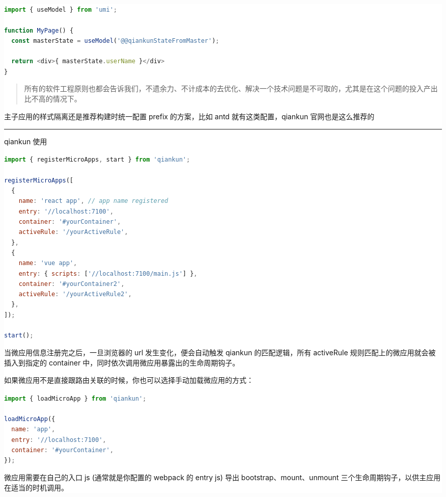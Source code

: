 ```js
import { useModel } from 'umi';

function MyPage() {
  const masterState = useModel('@@qiankunStateFromMaster');
  
  return <div>{ masterState.userName }</div>
}

```

> 所有的软件工程原则也都会告诉我们，不遗余力、不计成本的去优化、解决一个技术问题是不可取的，尤其是在这个问题的投入产出比不高的情况下。


主子应用的样式隔离还是推荐构建时统一配置 prefix 的方案，比如 antd 就有这类配置，qiankun 官网也是这么推荐的


----

qiankun 使用

```js
import { registerMicroApps, start } from 'qiankun';

registerMicroApps([
  {
    name: 'react app', // app name registered
    entry: '//localhost:7100',
    container: '#yourContainer',
    activeRule: '/yourActiveRule',
  },
  {
    name: 'vue app',
    entry: { scripts: ['//localhost:7100/main.js'] },
    container: '#yourContainer2',
    activeRule: '/yourActiveRule2',
  },
]);

start();
```
当微应用信息注册完之后，一旦浏览器的 url 发生变化，便会自动触发 qiankun 的匹配逻辑，所有 activeRule 规则匹配上的微应用就会被插入到指定的 container 中，同时依次调用微应用暴露出的生命周期钩子。

如果微应用不是直接跟路由关联的时候，你也可以选择手动加载微应用的方式：

```js
import { loadMicroApp } from 'qiankun';

loadMicroApp({
  name: 'app',
  entry: '//localhost:7100',
  container: '#yourContainer',
});
```
微应用需要在自己的入口 js (通常就是你配置的 webpack 的 entry js) 导出 bootstrap、mount、unmount 三个生命周期钩子，以供主应用在适当的时机调用。
